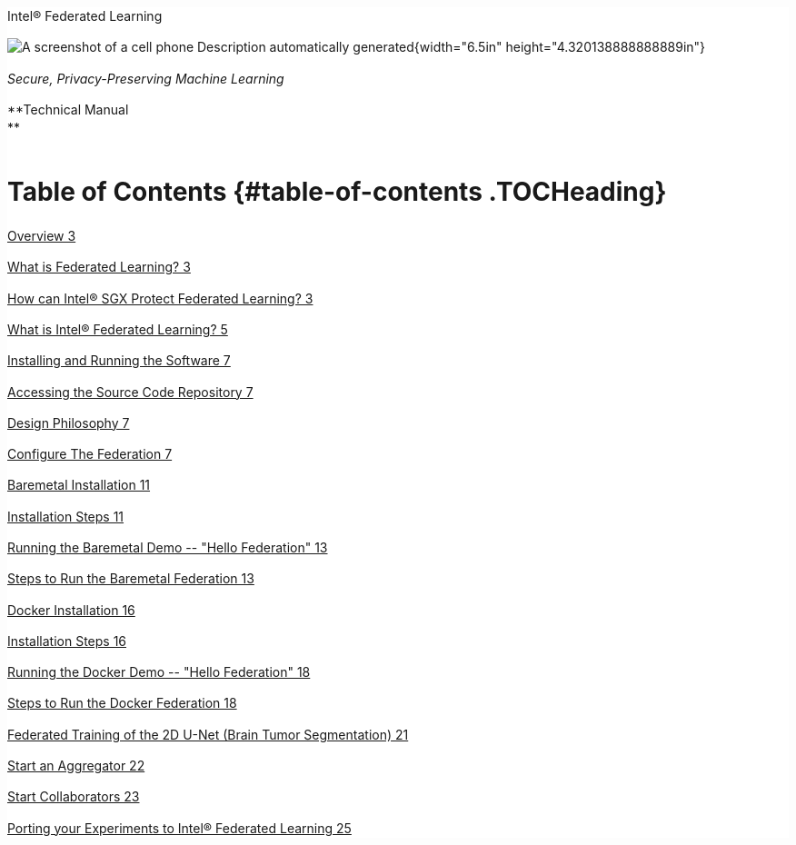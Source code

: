 Intel® Federated Learning

![A screenshot of a cell phone Description automatically
generated](media/image1.png){width="6.5in" height="4.320138888888889in"}

*Secure, Privacy-Preserving Machine Learning*

**Technical Manual\
**

Table of Contents {#table-of-contents .TOCHeading}
=================

[Overview 3](#overview)

[What is Federated Learning? 3](#what-is-federated-learning)

[How can Intel® SGX Protect Federated Learning?
3](#how-can-intel-sgx-protect-federated-learning)

[What is Intel® Federated Learning?
5](#what-is-intel-federated-learning)

[Installing and Running the Software
7](#installing-and-running-the-software)

[Accessing the Source Code Repository
7](#accessing-the-source-code-repository)

[Design Philosophy 7](#design-philosophy)

[Configure The Federation 7](#configure-the-federation)

[Baremetal Installation 11](#baremetal-installation)

[Installation Steps 11](#installation-steps)

[Running the Baremetal Demo -- "Hello Federation"
13](#running-the-baremetal-demo-hello-federation)

[Steps to Run the Baremetal Federation
13](#steps-to-run-the-baremetal-federation)

[Docker Installation 16](#docker-installation)

[Installation Steps 16](#installation-steps-1)

[Running the Docker Demo -- "Hello Federation"
18](#running-the-docker-demo-hello-federation)

[Steps to Run the Docker Federation
18](#steps-to-run-the-docker-federation)

[Federated Training of the 2D U-Net (Brain Tumor Segmentation)
21](#federated-training-of-the-2d-u-net-brain-tumor-segmentation)

[Start an Aggregator 22](#start-an-aggregator)

[Start Collaborators 23](#start-collaborators)

[Porting your Experiments to Intel® Federated Learning
25](#porting-your-experiments-to-intel-federated-learning)
